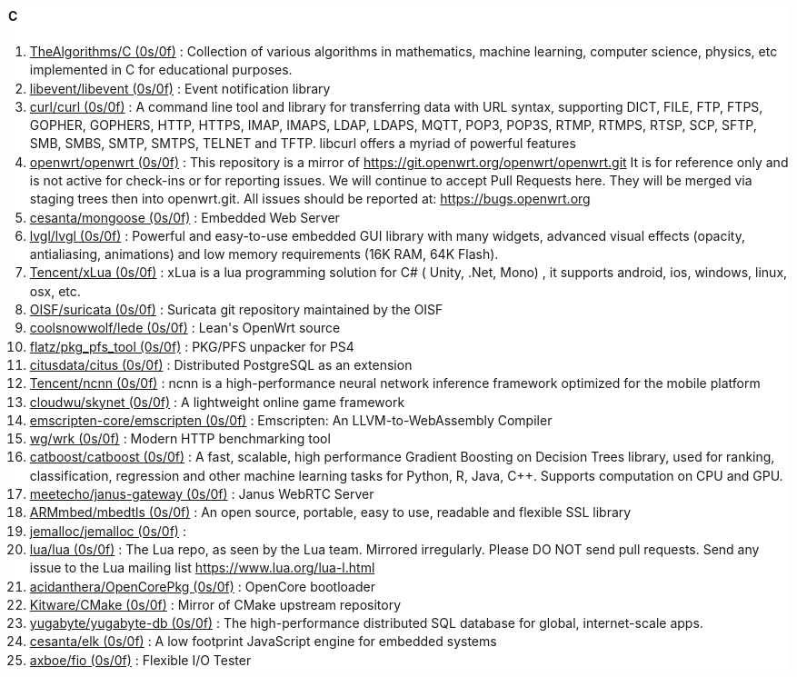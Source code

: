 #### C
1. [TheAlgorithms/C (0s/0f)](https://github.com/TheAlgorithms/C) : Collection of various algorithms in mathematics, machine learning, computer science, physics, etc implemented in C for educational purposes.
2. [libevent/libevent (0s/0f)](https://github.com/libevent/libevent) : Event notification library
3. [curl/curl (0s/0f)](https://github.com/curl/curl) : A command line tool and library for transferring data with URL syntax, supporting DICT, FILE, FTP, FTPS, GOPHER, GOPHERS, HTTP, HTTPS, IMAP, IMAPS, LDAP, LDAPS, MQTT, POP3, POP3S, RTMP, RTMPS, RTSP, SCP, SFTP, SMB, SMBS, SMTP, SMTPS, TELNET and TFTP. libcurl offers a myriad of powerful features
4. [openwrt/openwrt (0s/0f)](https://github.com/openwrt/openwrt) : This repository is a mirror of https://git.openwrt.org/openwrt/openwrt.git It is for reference only and is not active for check-ins or for reporting issues. We will continue to accept Pull Requests here. They will be merged via staging trees then into openwrt.git. All issues should be reported at: https://bugs.openwrt.org
5. [cesanta/mongoose (0s/0f)](https://github.com/cesanta/mongoose) : Embedded Web Server
6. [lvgl/lvgl (0s/0f)](https://github.com/lvgl/lvgl) : Powerful and easy-to-use embedded GUI library with many widgets, advanced visual effects (opacity, antialiasing, animations) and low memory requirements (16K RAM, 64K Flash).
7. [Tencent/xLua (0s/0f)](https://github.com/Tencent/xLua) : xLua is a lua programming solution for C# ( Unity, .Net, Mono) , it supports android, ios, windows, linux, osx, etc.
8. [OISF/suricata (0s/0f)](https://github.com/OISF/suricata) : Suricata git repository maintained by the OISF
9. [coolsnowwolf/lede (0s/0f)](https://github.com/coolsnowwolf/lede) : Lean's OpenWrt source
10. [flatz/pkg_pfs_tool (0s/0f)](https://github.com/flatz/pkg_pfs_tool) : PKG/PFS unpacker for PS4
11. [citusdata/citus (0s/0f)](https://github.com/citusdata/citus) : Distributed PostgreSQL as an extension
12. [Tencent/ncnn (0s/0f)](https://github.com/Tencent/ncnn) : ncnn is a high-performance neural network inference framework optimized for the mobile platform
13. [cloudwu/skynet (0s/0f)](https://github.com/cloudwu/skynet) : A lightweight online game framework
14. [emscripten-core/emscripten (0s/0f)](https://github.com/emscripten-core/emscripten) : Emscripten: An LLVM-to-WebAssembly Compiler
15. [wg/wrk (0s/0f)](https://github.com/wg/wrk) : Modern HTTP benchmarking tool
16. [catboost/catboost (0s/0f)](https://github.com/catboost/catboost) : A fast, scalable, high performance Gradient Boosting on Decision Trees library, used for ranking, classification, regression and other machine learning tasks for Python, R, Java, C++. Supports computation on CPU and GPU.
17. [meetecho/janus-gateway (0s/0f)](https://github.com/meetecho/janus-gateway) : Janus WebRTC Server
18. [ARMmbed/mbedtls (0s/0f)](https://github.com/ARMmbed/mbedtls) : An open source, portable, easy to use, readable and flexible SSL library
19. [jemalloc/jemalloc (0s/0f)](https://github.com/jemalloc/jemalloc) : 
20. [lua/lua (0s/0f)](https://github.com/lua/lua) : The Lua repo, as seen by the Lua team. Mirrored irregularly. Please DO NOT send pull requests. Send any issue to the Lua mailing list https://www.lua.org/lua-l.html
21. [acidanthera/OpenCorePkg (0s/0f)](https://github.com/acidanthera/OpenCorePkg) : OpenCore bootloader
22. [Kitware/CMake (0s/0f)](https://github.com/Kitware/CMake) : Mirror of CMake upstream repository
23. [yugabyte/yugabyte-db (0s/0f)](https://github.com/yugabyte/yugabyte-db) : The high-performance distributed SQL database for global, internet-scale apps.
24. [cesanta/elk (0s/0f)](https://github.com/cesanta/elk) : A low footprint JavaScript engine for embedded systems
25. [axboe/fio (0s/0f)](https://github.com/axboe/fio) : Flexible I/O Tester
